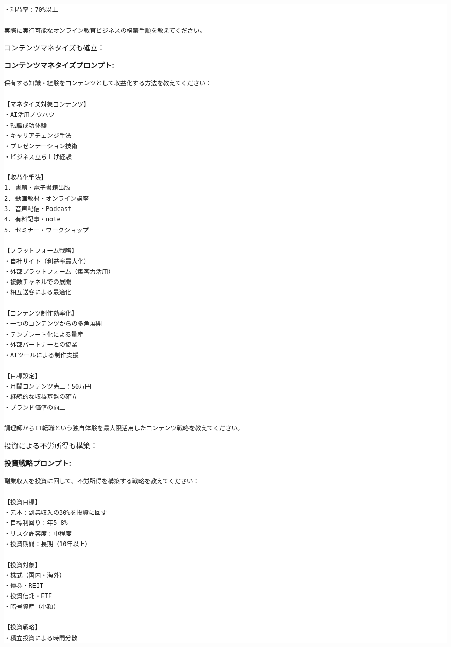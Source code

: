 ```
・利益率：70%以上

実際に実行可能なオンライン教育ビジネスの構築手順を教えてください。
```

コンテンツマネタイズも確立：

**コンテンツマネタイズプロンプト:**
```
保有する知識・経験をコンテンツとして収益化する方法を教えてください：

【マネタイズ対象コンテンツ】
・AI活用ノウハウ
・転職成功体験
・キャリアチェンジ手法
・プレゼンテーション技術
・ビジネス立ち上げ経験

【収益化手法】
1. 書籍・電子書籍出版
2. 動画教材・オンライン講座
3. 音声配信・Podcast
4. 有料記事・note
5. セミナー・ワークショップ

【プラットフォーム戦略】
・自社サイト（利益率最大化）
・外部プラットフォーム（集客力活用）
・複数チャネルでの展開
・相互送客による最適化

【コンテンツ制作効率化】
・一つのコンテンツからの多角展開
・テンプレート化による量産
・外部パートナーとの協業
・AIツールによる制作支援

【目標設定】
・月間コンテンツ売上：50万円
・継続的な収益基盤の確立
・ブランド価値の向上

調理師からIT転職という独自体験を最大限活用したコンテンツ戦略を教えてください。
```

投資による不労所得も構築：

**投資戦略プロンプト:**
```
副業収入を投資に回して、不労所得を構築する戦略を教えてください：

【投資目標】
・元本：副業収入の30%を投資に回す
・目標利回り：年5-8%
・リスク許容度：中程度
・投資期間：長期（10年以上）

【投資対象】
・株式（国内・海外）
・債券・REIT
・投資信託・ETF
・暗号資産（小額）

【投資戦略】
・積立投資による時間分散
```